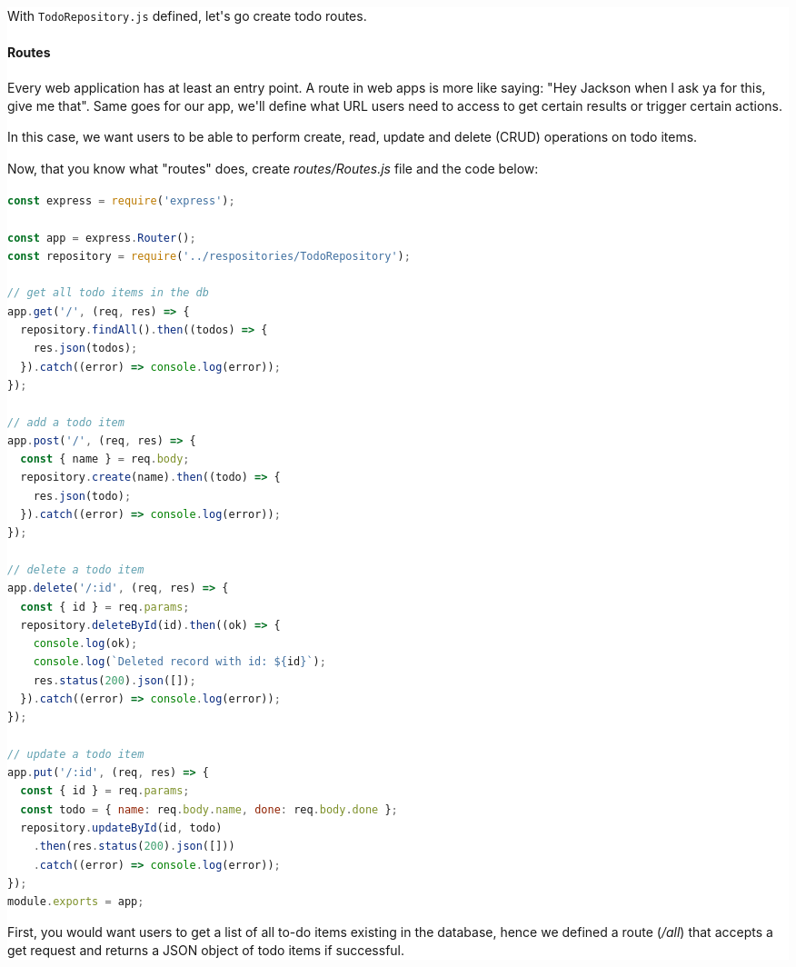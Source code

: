 With `TodoRepository.js` defined, let's go create  todo routes.

#### Routes

Every web application has at least an entry point. A route in web apps is more like saying: "Hey Jackson when I ask ya for this, give me that". Same goes for our app, we'll define what URL users need to access to get certain results or trigger certain actions.

In this case, we want users to be able to perform create, read, update and delete (CRUD) operations on todo items. 

Now, that you know what "routes" does, create _routes/Routes.js_  file and the code below:

```js
const express = require('express');

const app = express.Router();
const repository = require('../respositories/TodoRepository');

// get all todo items in the db
app.get('/', (req, res) => {
  repository.findAll().then((todos) => {
    res.json(todos);
  }).catch((error) => console.log(error));
});

// add a todo item
app.post('/', (req, res) => {
  const { name } = req.body;
  repository.create(name).then((todo) => {
    res.json(todo);
  }).catch((error) => console.log(error));
});

// delete a todo item
app.delete('/:id', (req, res) => {
  const { id } = req.params;
  repository.deleteById(id).then((ok) => {
    console.log(ok);
    console.log(`Deleted record with id: ${id}`);
    res.status(200).json([]);
  }).catch((error) => console.log(error));
});

// update a todo item
app.put('/:id', (req, res) => {
  const { id } = req.params;
  const todo = { name: req.body.name, done: req.body.done };
  repository.updateById(id, todo)
    .then(res.status(200).json([]))
    .catch((error) => console.log(error));
});
module.exports = app;

```
First, you would want users to get a list of all to-do items existing in the database, hence we defined a route (_/all_) that accepts a get request and returns a JSON object of todo items if successful.

